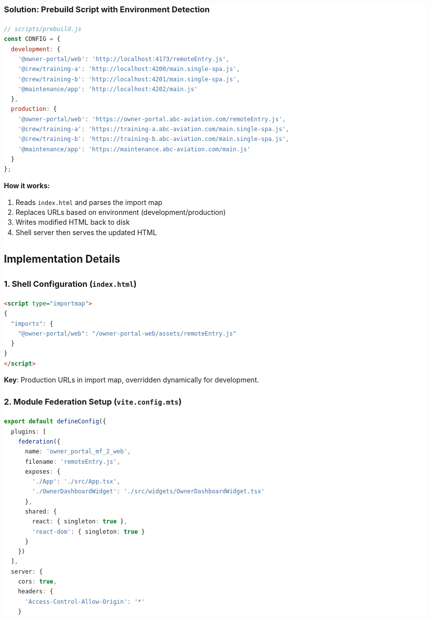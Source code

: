 ### Solution: Prebuild Script with Environment Detection

```javascript
// scripts/prebuild.js
const CONFIG = {
  development: {
    '@owner-portal/web': 'http://localhost:4173/remoteEntry.js',
    '@crew/training-a': 'http://localhost:4200/main.single-spa.js',
    '@crew/training-b': 'http://localhost:4201/main.single-spa.js',
    '@maintenance/app': 'http://localhost:4202/main.js'
  },
  production: {
    '@owner-portal/web': 'https://owner-portal.abc-aviation.com/remoteEntry.js',
    '@crew/training-a': 'https://training-a.abc-aviation.com/main.single-spa.js',
    '@crew/training-b': 'https://training-b.abc-aviation.com/main.single-spa.js',
    '@maintenance/app': 'https://maintenance.abc-aviation.com/main.js'
  }
};
```

**How it works:**
1. Reads `index.html` and parses the import map
2. Replaces URLs based on environment (development/production)
3. Writes modified HTML back to disk
4. Shell server then serves the updated HTML

## Implementation Details

### 1. Shell Configuration (`index.html`)

```html
<script type="importmap">
{
  "imports": {
    "@owner-portal/web": "/owner-portal-web/assets/remoteEntry.js"
  }
}
</script>
```

**Key**: Production URLs in import map, overridden dynamically for development.

### 2. Module Federation Setup (`vite.config.mts`)

```typescript
export default defineConfig({
  plugins: [
    federation({
      name: 'owner_portal_mf_2_web',
      filename: 'remoteEntry.js',
      exposes: {
        './App': './src/App.tsx',
        './OwnerDashboardWidget': './src/widgets/OwnerDashboardWidget.tsx'
      },
      shared: {
        react: { singleton: true },
        'react-dom': { singleton: true }
      }
    })
  ],
  server: {
    cors: true,
    headers: {
      'Access-Control-Allow-Origin': '*'
    }
```
